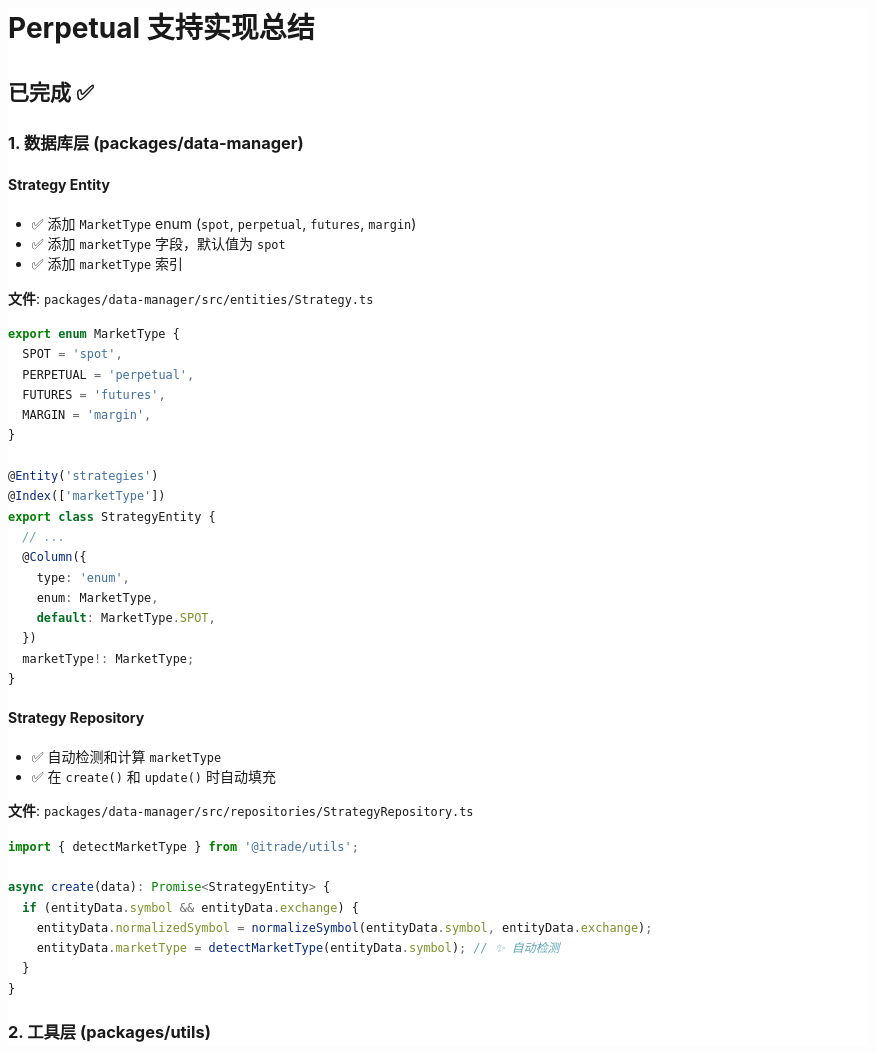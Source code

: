 # Perpetual 支持实现总结

## 已完成 ✅

### 1. 数据库层 (packages/data-manager)

#### Strategy Entity
- ✅ 添加 `MarketType` enum (`spot`, `perpetual`, `futures`, `margin`)
- ✅ 添加 `marketType` 字段，默认值为 `spot`
- ✅ 添加 `marketType` 索引

**文件**: `packages/data-manager/src/entities/Strategy.ts`

```typescript
export enum MarketType {
  SPOT = 'spot',
  PERPETUAL = 'perpetual',
  FUTURES = 'futures',
  MARGIN = 'margin',
}

@Entity('strategies')
@Index(['marketType'])
export class StrategyEntity {
  // ...
  @Column({
    type: 'enum',
    enum: MarketType,
    default: MarketType.SPOT,
  })
  marketType!: MarketType;
}
```

#### Strategy Repository
- ✅ 自动检测和计算 `marketType`
- ✅ 在 `create()` 和 `update()` 时自动填充

**文件**: `packages/data-manager/src/repositories/StrategyRepository.ts`

```typescript
import { detectMarketType } from '@itrade/utils';

async create(data): Promise<StrategyEntity> {
  if (entityData.symbol && entityData.exchange) {
    entityData.normalizedSymbol = normalizeSymbol(entityData.symbol, entityData.exchange);
    entityData.marketType = detectMarketType(entityData.symbol); // ✨ 自动检测
  }
}
```

### 2. 工具层 (packages/utils)
